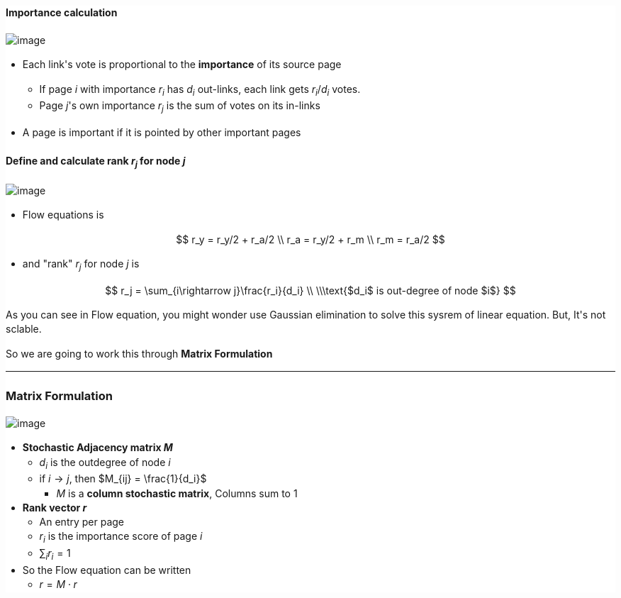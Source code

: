 

#### Importance calculation

<img width="300" alt="image" src="https://user-images.githubusercontent.com/84625523/218099790-78d98411-329d-4a1c-b1c2-70496b842c0f.png">

* Each link's vote is proportional to the **importance** of its source page
  * If page $i$ with importance $r_i$ has $d_i$ out-links, each link gets $r_i/d_i$  votes.
  * Page $j$'s own importance $r_j$ is the sum of votes on its in-links

* A page is important if it is pointed by other important pages



#### Define and calculate rank $r_j$ for node $j$

<img width="268" alt="image" src="https://user-images.githubusercontent.com/84625523/218102666-5c24734c-bbe9-4517-8c1f-536ea5d485b4.png">



* Flow equations is

$$
r_y = r_y/2 + r_a/2
\\
r_a = r_y/2 + r_m
\\
r_m = r_a/2
$$



* and "rank" $r_j$ for node $j$ is

$$
r_j = \sum_{i\rightarrow j}\frac{r_i}{d_i}
\\
\\\text{$d_i$ is out-degree of node $i$}
$$

As you can see in Flow equation, you might wonder use Gaussian elimination to solve this sysrem of linear equation. But, It's not sclable.

So we are going to work this through **Matrix Formulation**



----



### Matrix Formulation

<img width="229" alt="image" src="https://user-images.githubusercontent.com/84625523/218104168-a36c4588-c64a-4942-a6d8-019bcb63d7ff.png">

* **Stochastic Adjacency matrix $M$**
  * $d_i$ is the outdegree of node $i$
  * if $i \rightarrow j$, then $M_{ij} = \frac{1}{d_i}$
    * $M$ is a **column stochastic matrix**, Columns sum to 1
* **Rank vector $r$**
  * An entry per page
  * $r_i$ is the importance score of page $i$
  * $\sum_ir_i = 1$
* So the Flow equation can be written
  * $r = M \cdot r$
